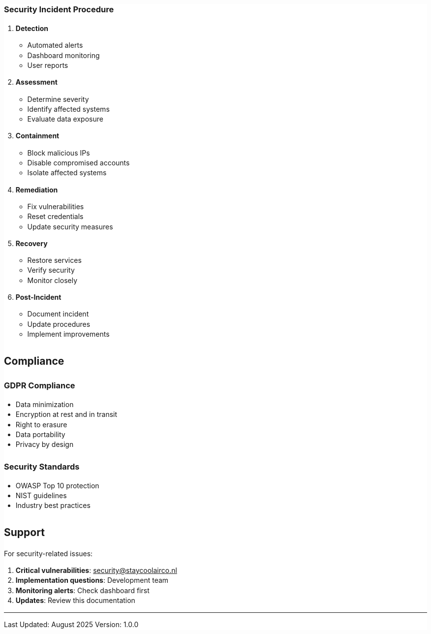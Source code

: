 ### Security Incident Procedure

1. **Detection**
   - Automated alerts
   - Dashboard monitoring
   - User reports

2. **Assessment**
   - Determine severity
   - Identify affected systems
   - Evaluate data exposure

3. **Containment**
   - Block malicious IPs
   - Disable compromised accounts
   - Isolate affected systems

4. **Remediation**
   - Fix vulnerabilities
   - Reset credentials
   - Update security measures

5. **Recovery**
   - Restore services
   - Verify security
   - Monitor closely

6. **Post-Incident**
   - Document incident
   - Update procedures
   - Implement improvements

## Compliance

### GDPR Compliance
- Data minimization
- Encryption at rest and in transit
- Right to erasure
- Data portability
- Privacy by design

### Security Standards
- OWASP Top 10 protection
- NIST guidelines
- Industry best practices

## Support

For security-related issues:

1. **Critical vulnerabilities**: security@staycoolairco.nl
2. **Implementation questions**: Development team
3. **Monitoring alerts**: Check dashboard first
4. **Updates**: Review this documentation

---

Last Updated: August 2025
Version: 1.0.0